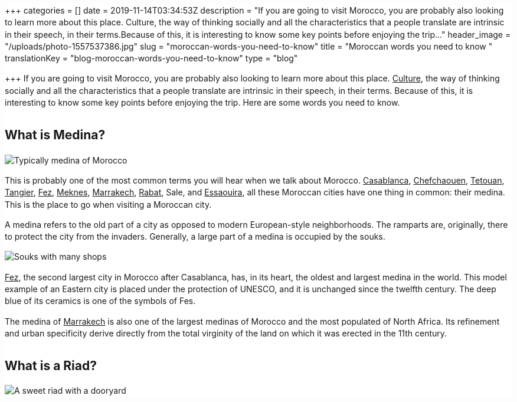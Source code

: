 +++
categories = []
date = 2019-11-14T03:34:53Z
description = "If you are going to visit Morocco, you are probably also looking to learn more about this place. Culture, the way of thinking socially and all the characteristics that a people translate are intrinsic in their speech, in their terms.Because of this, it is interesting to know some key points before enjoying the trip..."
header_image = "/uploads/photo-1557537386.jpg"
slug = "moroccan-words-you-need-to-know"
title = "Moroccan words you need to know "
translationKey = "blog-moroccan-words-you-need-to-know"
type = "blog"

+++
If you are going to visit Morocco, you are probably also looking to learn more about this place. [Culture](/en/blog/culture-of-morocco/ "Culture of Morocco"), the way of thinking socially and all the characteristics that a people translate are intrinsic in their speech, in their terms. Because of this, it is interesting to know some key points before enjoying the trip. Here are some words you need to know.

## **What is Medina?**

![Typically medina of Morocco](/uploads/1-3.jpeg "Typically medina of Morocco")

This is probably one of the most common terms you will hear when we talk about Morocco. [Casablanca](/en/destinations/casablanca/ "Casablanca"), [Chefchaouen](/en/destinations/chefchaouen/ "hefchaouen, a jewel in the Rif aloof from the world"), [Tetouan](/en/destinations/enjoy-your-visit-to-tetouan/ "Enjoy your visit to Tetouan"), [Tangier](/en/destinations/tangier/ "Tangier"), [Fez](/en/destinations/fez/ "Fez"), [Meknes](/en/destinations/meknes/ "Meknes"), [Marrakech](/en/destinations/nightlife-in-marrakech/ "Nightlife in Marrakech"), [Rabat](/en/destinations/rabat/ "Rabat, the capital of Morocco"), Sale, and [Essaouira](/en/destinations/essaouira/ "Essaouira"), all these Moroccan cities have one thing in common: their medina. This is the place to go when visiting a Moroccan city.

A medina refers to the old part of a city as opposed to modern European-style neighborhoods. The ramparts are, originally, there to protect the city from the invaders. Generally, a large part of a medina is occupied by the souks.

![Souks with many shops](/uploads/marrakesh-657158_1280-1.jpg "Souks with many shops")

[Fez](/en/destinations/fez/ "Fez"), the second largest city in Morocco after Casablanca, has, in its heart, the oldest and largest medina in the world. This model example of an Eastern city is placed under the protection of UNESCO, and it is unchanged since the twelfth century. The deep blue of its ceramics is one of the symbols of Fes.

The medina of [Marrakech](/en/destinations/nightlife-in-marrakech/ "Nightlife in Marrakech") is also one of the largest medinas of Morocco and the most populated of North Africa. Its refinement and urban specificity derive directly from the total virginity of the land on which it was erected in the 11th century.

## **What is a Riad?**

![A sweet riad with a dooryard](/uploads/photo-1540396515873-dd778f7679e7.jpeg "A sweet riad with a dooryard")
